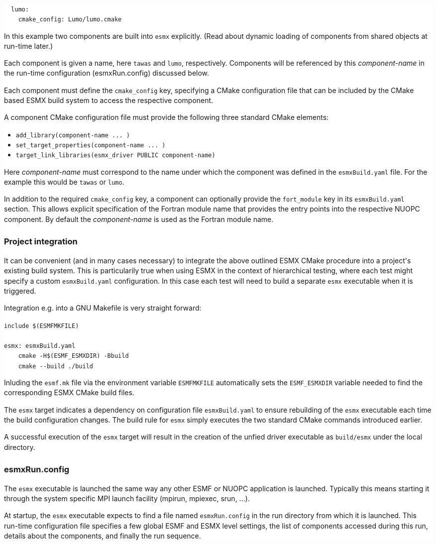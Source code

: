       lumo:
        cmake_config: Lumo/lumo.cmake

In this example two components are built into `esmx` explicitly. (Read about dynamic loading of components from shared objects at run-time later.)

Each component is given a name, here `tawas` and `lumo`, respectively. Components will be referenced by this *component-name* in the run-time configuration (esmxRun.config) discussed below.

Each component must define the `cmake_config` key, specifying a CMake configuration file that can be included by the CMake based ESMX build system to access the respective component.

A component CMake configuration file must provide the following three standard CMake elements:
- `add_library(component-name ... )`
- `set_target_properties(component-name ... )`
- `target_link_libraries(esmx_driver PUBLIC component-name)`

Here *component-name* must correspond to the name under which the component was defined in the `esmxBuild.yaml` file. For the example this would be `tawas` or `lumo`. 

In addition to the required `cmake_config` key, a component can optionally provide the `fort_module` key in its `esmxBuild.yaml` section. This allows explicit specification of the Fortran module name that provides the entry points into the respective NUOPC component. By default the *component-name* is used as the Fortran module name.

### Project integration

It can be convenient (and in many cases necessary) to integrate the above outlined ESMX CMake procedure into a project's existing build system. This is particularily true when using ESMX in the context of hierarchical testing, where each test might specify a custom `esmxBuild.yaml` configuration. In this case each test will need to build a separate `esmx` executable when it is triggered.

Integration e.g. into a GNU Makefile is very straight forward:

    include $(ESMFMKFILE)

    esmx: esmxBuild.yaml
	    cmake -H$(ESMF_ESMXDIR) -Bbuild
	    cmake --build ./build

Inluding the `esmf.mk` file via the environment variable `ESMFMKFILE` automatically sets the `ESMF_ESMXDIR` variable needed to find the corresponding ESMX CMake build files.

The `esmx` target indicates a dependency on configuration file `esmxBuild.yaml` to ensure rebuilding of the `esmx` executable each time the build configuration changes. The build rule for `esmx` simply executes the two standard CMake commands introduced earlier.

A successful execution of the `esmx` target will result in the creation of the unfied driver executable as `build/esmx` under the local directory.

### esmxRun.config

The `esmx` executable is launched the same way any other ESMF or NUOPC application is launched. Typically this means starting it through the system specific MPI launch facility (mpirun, mpiexec, srun, ...).

At startup, the `esmx` executable expects to find a file named `esmxRun.config` in the run directory from which it is launched. This run-time configuration file specifies a few global ESMF and ESMX level settings, the list of components accessed during this run, details about the components, and finally the run sequence.
